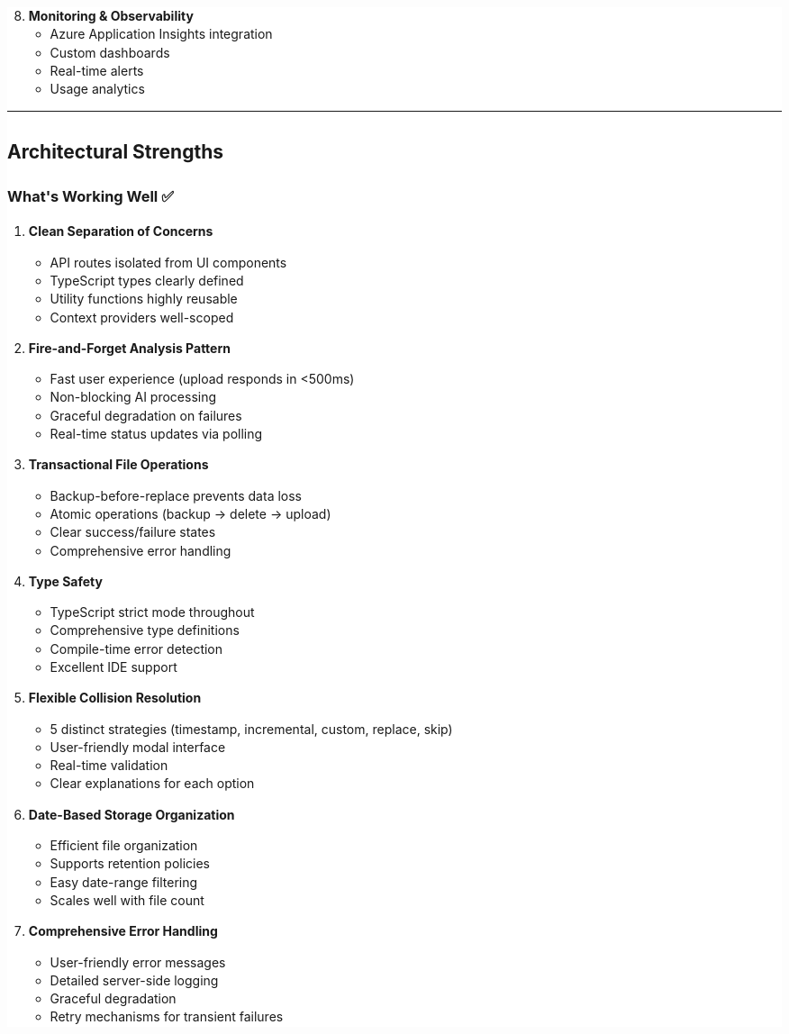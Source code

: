 8. **Monitoring & Observability**
   - Azure Application Insights integration
   - Custom dashboards
   - Real-time alerts
   - Usage analytics

---

## Architectural Strengths

### What's Working Well ✅

1. **Clean Separation of Concerns**
   - API routes isolated from UI components
   - TypeScript types clearly defined
   - Utility functions highly reusable
   - Context providers well-scoped

2. **Fire-and-Forget Analysis Pattern**
   - Fast user experience (upload responds in <500ms)
   - Non-blocking AI processing
   - Graceful degradation on failures
   - Real-time status updates via polling

3. **Transactional File Operations**
   - Backup-before-replace prevents data loss
   - Atomic operations (backup → delete → upload)
   - Clear success/failure states
   - Comprehensive error handling

4. **Type Safety**
   - TypeScript strict mode throughout
   - Comprehensive type definitions
   - Compile-time error detection
   - Excellent IDE support

5. **Flexible Collision Resolution**
   - 5 distinct strategies (timestamp, incremental, custom, replace, skip)
   - User-friendly modal interface
   - Real-time validation
   - Clear explanations for each option

6. **Date-Based Storage Organization**
   - Efficient file organization
   - Supports retention policies
   - Easy date-range filtering
   - Scales well with file count

7. **Comprehensive Error Handling**
   - User-friendly error messages
   - Detailed server-side logging
   - Graceful degradation
   - Retry mechanisms for transient failures
